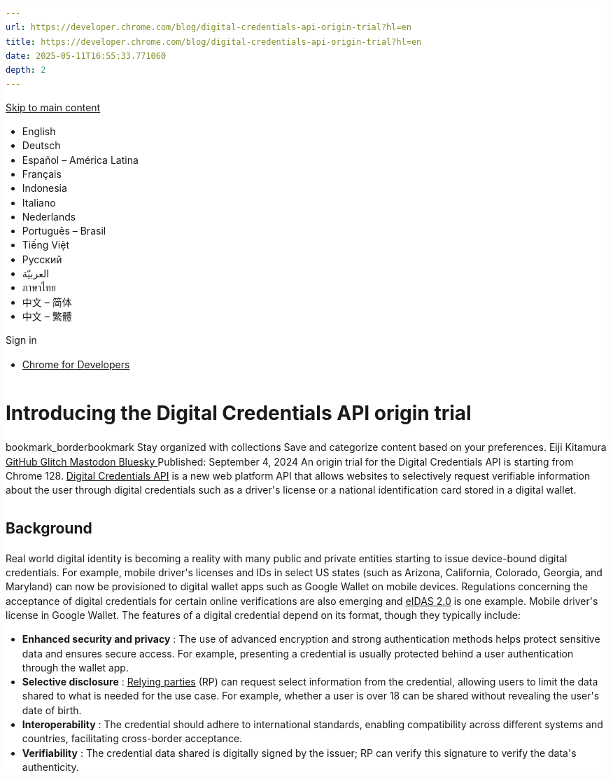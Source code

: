 ```yaml
---
url: https://developer.chrome.com/blog/digital-credentials-api-origin-trial?hl=en
title: https://developer.chrome.com/blog/digital-credentials-api-origin-trial?hl=en
date: 2025-05-11T16:55:33.771060
depth: 2
---
```


[ Skip to main content ](https://developer.chrome.com/blog/digital-credentials-api-origin-trial?hl=en#main-content)
  * English
  * Deutsch
  * Español – América Latina
  * Français
  * Indonesia
  * Italiano
  * Nederlands
  * Português – Brasil
  * Tiếng Việt
  * Русский
  * العربيّة
  * ภาษาไทย
  * 中文 – 简体
  * 中文 – 繁體

Sign in


  * [ Chrome for Developers ](https://developer.chrome.com/)


#  Introducing the Digital Credentials API origin trial 
bookmark_borderbookmark Stay organized with collections  Save and categorize content based on your preferences. 
Eiji Kitamura 
[ GitHub ](https://github.com/agektmr) [ Glitch ](https://glitch.com/@agektmr) [ Mastodon ](https://infosec.exchange/@agektmr) [ Bluesky ](https://bsky.app/profile/agektmr.com)
Published: September 4, 2024 
An origin trial for the Digital Credentials API is starting from Chrome 128. [Digital Credentials API](https://w3c-fedid.github.io/digital-credentials/) is a new web platform API that allows websites to selectively request verifiable information about the user through digital credentials such as a driver's license or a national identification card stored in a digital wallet.
## Background
Real world digital identity is becoming a reality with many public and private entities starting to issue device-bound digital credentials. For example, mobile driver's licenses and IDs in select US states (such as Arizona, California, Colorado, Georgia, and Maryland) can now be provisioned to digital wallet apps such as Google Wallet on mobile devices. Regulations concerning the acceptance of digital credentials for certain online verifications are also emerging and [eIDAS 2.0](https://en.wikipedia.org/wiki/EIDAS) is one example.
Mobile driver's license in Google Wallet. 
The features of a digital credential depend on its format, though they typically include:
  * **Enhanced security and privacy** : The use of advanced encryption and strong authentication methods helps protect sensitive data and ensures secure access. For example, presenting a credential is usually protected behind a user authentication through the wallet app.
  * **Selective disclosure** : [Relying parties](https://en.wikipedia.org/wiki/Relying_party) (RP) can request select information from the credential, allowing users to limit the data shared to what is needed for the use case. For example, whether a user is over 18 can be shared without revealing the user's date of birth.
  * **Interoperability** : The credential should adhere to international standards, enabling compatibility across different systems and countries, facilitating cross-border acceptance.
  * **Verifiability** : The credential data shared is digitally signed by the issuer; RP can verify this signature to verify the data's authenticity.
